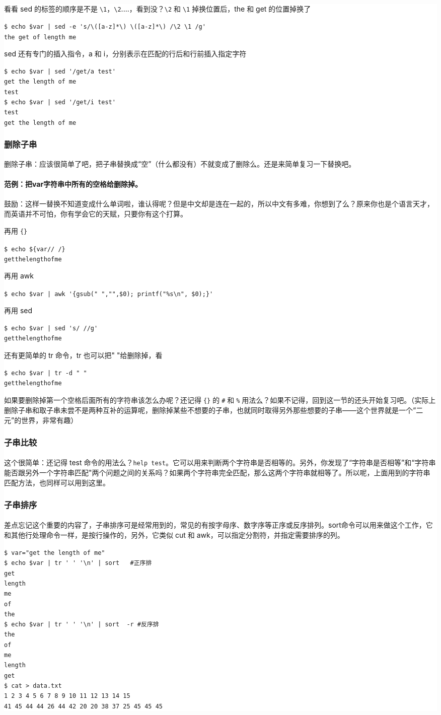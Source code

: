 看看 sed 的标签的顺序是不是 `\1`，`\2`....，看到没？`\2` 和 `\1` 掉换位置后，the 和 get 的位置掉换了

    $ echo $var | sed -e 's/\([a-z]*\) \([a-z]*\) /\2 \1 /g'
    the get of length me

sed 还有专门的插入指令，a 和 i，分别表示在匹配的行后和行前插入指定字符

    $ echo $var | sed '/get/a test'
    get the length of me
    test
    $ echo $var | sed '/get/i test'
    test
    get the length of me

### 删除子串

删除子串：应该很简单了吧，把子串替换成“空”（什么都没有）不就变成了删除么。还是来简单复习一下替换吧。

#### 范例：把var字符串中所有的空格给删除掉。

鼓励：这样一替换不知道变成什么单词啦，谁认得呢？但是中文却是连在一起的，所以中文有多难，你想到了么？原来你也是个语言天才，而英语并不可怕，你有学会它的天赋，只要你有这个打算。

再用 `{}`

    $ echo ${var// /}
    getthelengthofme

再用 awk

    $ echo $var | awk '{gsub(" ","",$0); printf("%s\n", $0);}'

再用 sed

    $ echo $var | sed 's/ //g'
    getthelengthofme

还有更简单的 tr 命令，tr 也可以把" "给删除掉，看

    $ echo $var | tr -d " "
    getthelengthofme

如果要删除掉第一个空格后面所有的字符串该怎么办呢？还记得 `{}` 的 `#` 和 `%` 用法么？如果不记得，回到这一节的还头开始复习吧。（实际上删除子串和取子串未尝不是两种互补的运算呢，删除掉某些不想要的子串，也就同时取得另外那些想要的子串——这个世界就是一个“二元”的世界，非常有趣）

### 子串比较

这个很简单：还记得 test 命令的用法么？`help test`。它可以用来判断两个字符串是否相等的。另外，你发现了“字符串是否相等”和“字符串能否跟另外一个字符串匹配"两个问题之间的关系吗？如果两个字符串完全匹配，那么这两个字符串就相等了。所以呢，上面用到的字符串匹配方法，也同样可以用到这里。

### 子串排序

差点忘记这个重要的内容了，子串排序可是经常用到的，常见的有按字母序、数字序等正序或反序排列。sort命令可以用来做这个工作，它和其他行处理命令一样，是按行操作的，另外，它类似 cut 和 awk，可以指定分割符，并指定需要排序的列。

    $ var="get the length of me"
    $ echo $var | tr ' ' '\n' | sort   #正序排
    get
    length
    me
    of
    the
    $ echo $var | tr ' ' '\n' | sort  -r #反序排
    the
    of
    me
    length
    get
    $ cat > data.txt
    1 2 3 4 5 6 7 8 9 10 11 12 13 14 15
    41 45 44 44 26 44 42 20 20 38 37 25 45 45 45

 [2]: http://tinylab.org
 [3]: /shell-numeric-calculation/
 [4]: /shell-programming-paradigm-of-boolean-operations/
 [6]: http://bbs.chinaunix.net/forum.php?mod=viewthread&tid=218853&page=7#pid1617953
 [7]: http://www.zytrax.com/tech/web/regex.htm
 [8]: http://www.panix.com/~elflord/unix/grep.html
 [9]: http://www.panix.com/~elflord/unix/sed.html
 [10]: http://www.vectorsite.net/tsawk.html
 [11]: http://www.linuxsir.org/bbs/showthread.php?t=24264
 [12]: http://www.ibm.com/developerworks/cn/aix/library/au-expressions.html
 [14]: http://linux.chinaunix.net/docs/2006-09-22/2803.shtml
 [18]: http://sed.sourceforge.net/sed1line_zh-CN.html